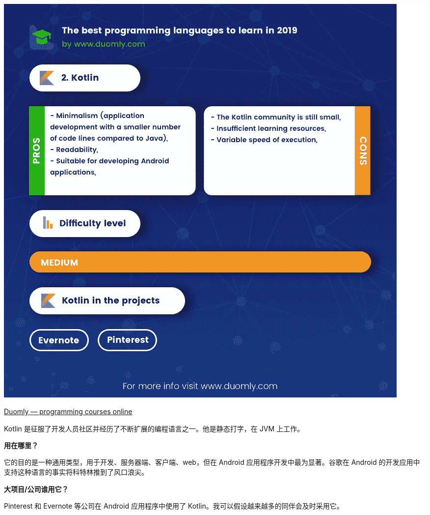 ![](img/a643cec444aae7436f71dd004c56d3fb.png)

[Duomly — programming courses online](https://www.duomly.com/)

Kotlin 是征服了开发人员社区并经历了不断扩展的编程语言之一。他是静态打字，在 JVM 上工作。

**用在哪里？**

它的目的是一种通用类型，用于开发、服务器端、客户端、web，但在 Android 应用程序开发中最为显著。谷歌在 Android 的开发应用中支持这种语言的事实将科特林推到了风口浪尖。

**大项目/公司谁用它？**

Pinterest 和 Evernote 等公司在 Android 应用程序中使用了 Kotlin。我可以假设越来越多的同伴会及时采用它。
